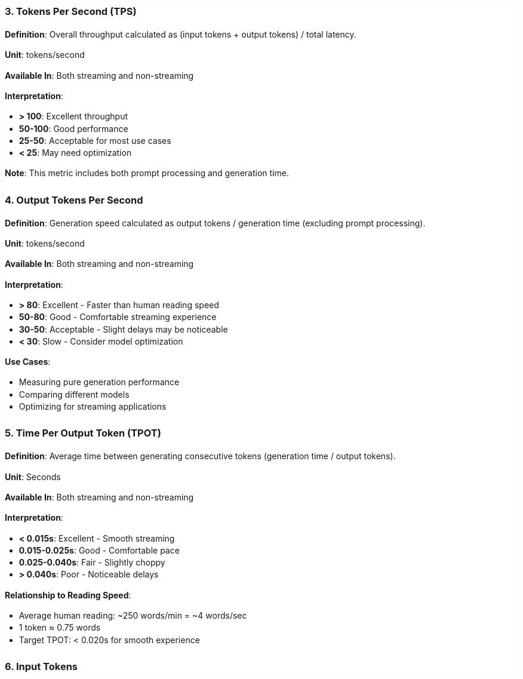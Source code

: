 ### 3. Tokens Per Second (TPS)

**Definition**: Overall throughput calculated as (input tokens + output tokens) / total latency.

**Unit**: tokens/second

**Available In**: Both streaming and non-streaming

**Interpretation**:
- **> 100**: Excellent throughput
- **50-100**: Good performance
- **25-50**: Acceptable for most use cases
- **< 25**: May need optimization

**Note**: This metric includes both prompt processing and generation time.

### 4. Output Tokens Per Second

**Definition**: Generation speed calculated as output tokens / generation time (excluding prompt processing).

**Unit**: tokens/second

**Available In**: Both streaming and non-streaming

**Interpretation**:
- **> 80**: Excellent - Faster than human reading speed
- **50-80**: Good - Comfortable streaming experience
- **30-50**: Acceptable - Slight delays may be noticeable
- **< 30**: Slow - Consider model optimization

**Use Cases**:
- Measuring pure generation performance
- Comparing different models
- Optimizing for streaming applications

### 5. Time Per Output Token (TPOT)

**Definition**: Average time between generating consecutive tokens (generation time / output tokens).

**Unit**: Seconds

**Available In**: Both streaming and non-streaming

**Interpretation**:
- **< 0.015s**: Excellent - Smooth streaming
- **0.015-0.025s**: Good - Comfortable pace
- **0.025-0.040s**: Fair - Slightly choppy
- **> 0.040s**: Poor - Noticeable delays

**Relationship to Reading Speed**:
- Average human reading: ~250 words/min = ~4 words/sec
- 1 token ≈ 0.75 words
- Target TPOT: < 0.020s for smooth experience

### 6. Input Tokens
